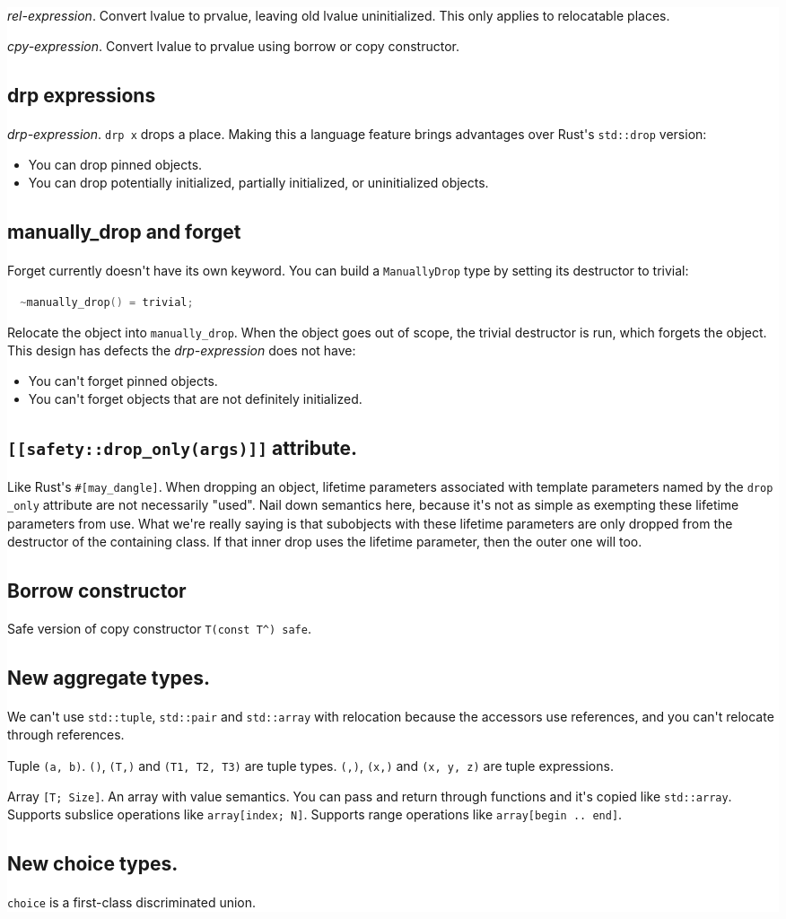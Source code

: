 _rel-expression_. Convert lvalue to prvalue, leaving old lvalue uninitialized. This only applies to relocatable places.

_cpy-expression_.  Convert lvalue to prvalue using borrow or copy constructor.

## drp expressions

_drp-expression_. `drp x` drops a place. Making this a language feature brings advantages over Rust's `std::drop` version:
* You can drop pinned objects.
* You can drop potentially initialized, partially initialized, or uninitialized objects.

## manually_drop and forget

Forget currently doesn't have its own keyword. You can build a `ManuallyDrop` type by setting its destructor to trivial:

```cpp
  ~manually_drop() = trivial;
```

Relocate the object into `manually_drop`. When the object goes out of scope, the trivial destructor is run, which forgets the object. This design has defects the _drp-expression_ does not have:
* You can't forget pinned objects.
* You can't forget objects that are not definitely initialized.

## `[[safety::drop_only(args)]]` attribute.

Like Rust's `#[may_dangle]`. When dropping an object, lifetime parameters associated with template parameters named by the `drop_only` attribute are not necessarily "used". Nail down semantics here, because it's not as simple as exempting these lifetime parameters from use. What we're really saying is that subobjects with these lifetime parameters are only dropped from the destructor of the containing class. If that inner drop uses the lifetime parameter, then the outer one will too.

## Borrow constructor

Safe version of copy constructor `T(const T^) safe`.

## New aggregate types. 

We can't use `std::tuple`, `std::pair` and `std::array` with relocation because the accessors use references, and you can't relocate through references.

Tuple `(a, b)`. `()`, `(T,)` and `(T1, T2, T3)` are tuple types. `(,)`, `(x,)` and `(x, y, z)` are tuple expressions.

Array `[T; Size]`. An array with value semantics. You can pass and return through functions and it's copied like `std::array`. Supports subslice operations like `array[index; N]`. Supports range operations like `array[begin .. end]`.

## New choice types.

`choice` is a first-class discriminated union.
